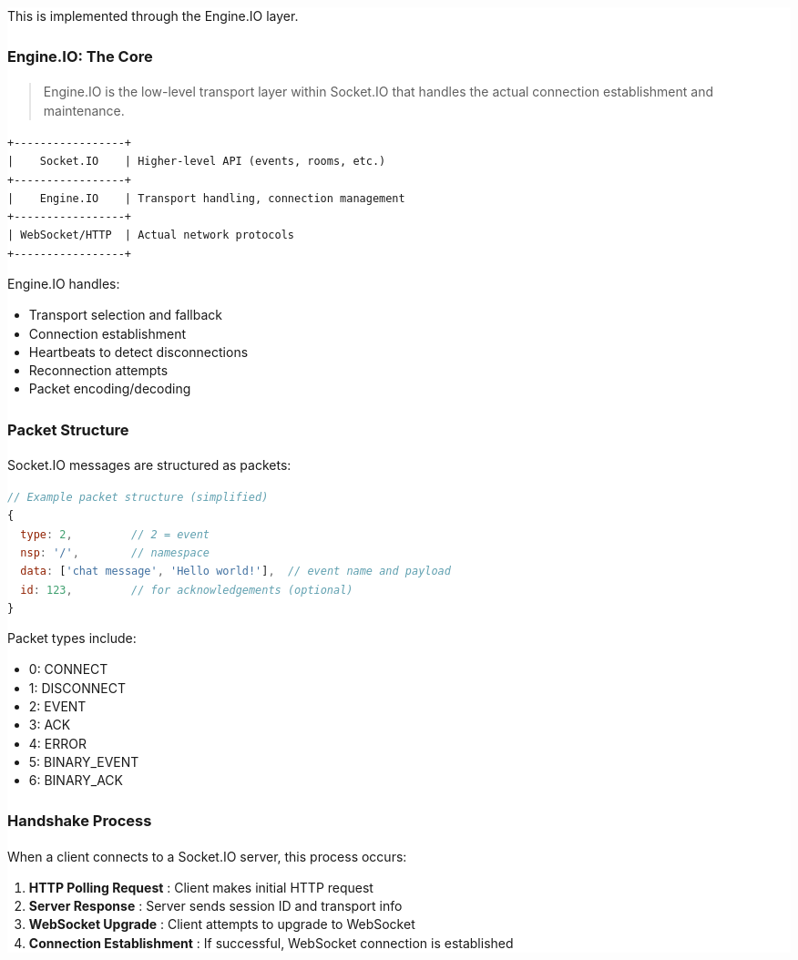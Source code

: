 This is implemented through the Engine.IO layer.

### Engine.IO: The Core

> Engine.IO is the low-level transport layer within Socket.IO that handles the actual connection establishment and maintenance.

```
+-----------------+
|    Socket.IO    | Higher-level API (events, rooms, etc.)
+-----------------+
|    Engine.IO    | Transport handling, connection management
+-----------------+
| WebSocket/HTTP  | Actual network protocols
+-----------------+
```

Engine.IO handles:

* Transport selection and fallback
* Connection establishment
* Heartbeats to detect disconnections
* Reconnection attempts
* Packet encoding/decoding

### Packet Structure

Socket.IO messages are structured as packets:

```javascript
// Example packet structure (simplified)
{
  type: 2,         // 2 = event
  nsp: '/',        // namespace
  data: ['chat message', 'Hello world!'],  // event name and payload
  id: 123,         // for acknowledgements (optional)
}
```

Packet types include:

* 0: CONNECT
* 1: DISCONNECT
* 2: EVENT
* 3: ACK
* 4: ERROR
* 5: BINARY_EVENT
* 6: BINARY_ACK

### Handshake Process

When a client connects to a Socket.IO server, this process occurs:

1. **HTTP Polling Request** : Client makes initial HTTP request
2. **Server Response** : Server sends session ID and transport info
3. **WebSocket Upgrade** : Client attempts to upgrade to WebSocket
4. **Connection Establishment** : If successful, WebSocket connection is established
